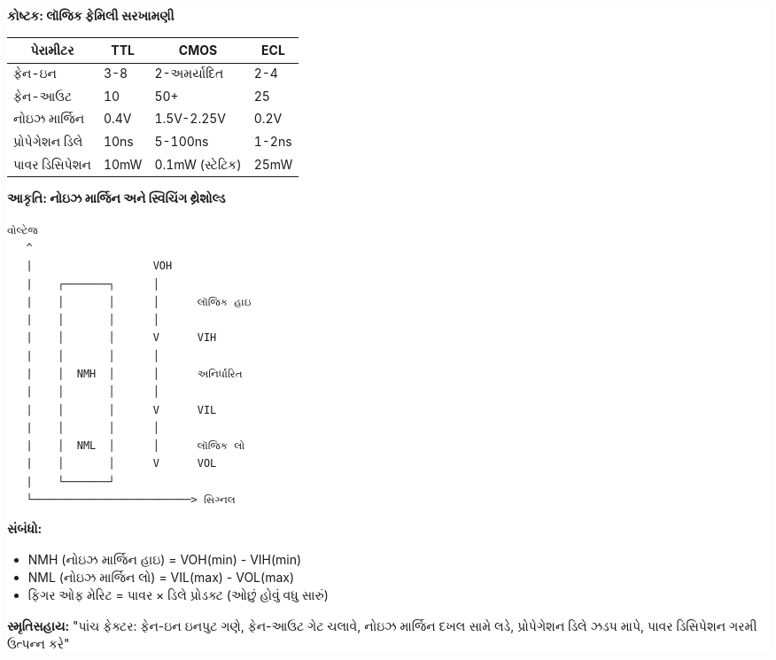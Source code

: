 **કોષ્ટક: લૉજિક ફેમિલી સરખામણી**

| પેરામીટર | TTL | CMOS | ECL |
|-----------|-----|------|-----|
| ફેન-ઇન    | 3-8 | 2-અમર્યાદિત | 2-4 |
| ફેન-આઉટ   | 10  | 50+  | 25  |
| નોઇઝ માર્જિન | 0.4V | 1.5V-2.25V | 0.2V |
| પ્રોપેગેશન ડિલે | 10ns | 5-100ns | 1-2ns |
| પાવર ડિસિપેશન | 10mW | 0.1mW (સ્ટેટિક) | 25mW |

**આકૃતિ: નોઇઝ માર્જિન અને સ્વિચિંગ થ્રેશોલ્ડ**

```
વોલ્ટેજ
   ^
   |                   VOH
   |    ┌───────┐      │
   |    │       │      │      લૉજિક હાઇ
   |    │       │      │
   |    │       │      V      VIH
   |    │       │      │
   |    │  NMH  │      │      અનિર્ધારિત
   |    │       │      │
   |    │       │      V      VIL
   |    │       │      │
   |    │  NML  │      │      લૉજિક લો
   |    │       │      V      VOL
   |    └───────┘
   └─────────────────────────> સિગ્નલ
```

**સંબંધો:**

- NMH (નોઇઝ માર્જિન હાઇ) = VOH(min) - VIH(min)
- NML (નોઇઝ માર્જિન લો) = VIL(max) - VOL(max)
- ફિગર ઓફ મેરિટ = પાવર × ડિલે પ્રોડક્ટ (ઓછું હોવું વધુ સારું)

**સ્મૃતિસહાય:** "પાંચ ફેક્ટર: ફેન-ઇન ઇનપુટ ગણે, ફેન-આઉટ ગેટ ચલાવે, નોઇઝ માર્જિન દખલ સામે લડે, પ્રોપેગેશન ડિલે ઝડપ માપે, પાવર ડિસિપેશન ગરમી ઉત્પન્ન કરે"
